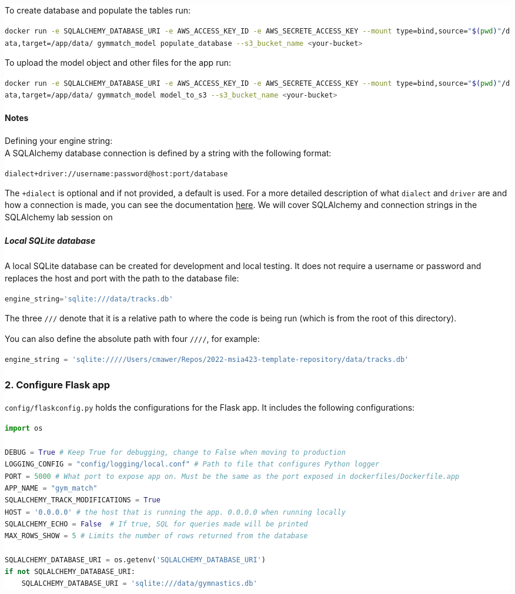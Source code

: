 To create database and populate the tables run:
```bash
docker run -e SQLALCHEMY_DATABASE_URI -e AWS_ACCESS_KEY_ID -e AWS_SECRETE_ACCESS_KEY --mount type=bind,source="$(pwd)"/data,target=/app/data/ gymmatch_model populate_database --s3_bucket_name <your-bucket>
```

To upload the model object and other files for the app run:
```bash
docker run -e SQLALCHEMY_DATABASE_URI -e AWS_ACCESS_KEY_ID -e AWS_SECRETE_ACCESS_KEY --mount type=bind,source="$(pwd)"/data,target=/app/data/ gymmatch_model model_to_s3 --s3_bucket_name <your-bucket>
```

#### Notes
Defining your engine string:\
A SQLAlchemy database connection is defined by a string with the following format:

`dialect+driver://username:password@host:port/database`

The `+dialect` is optional and if not provided, a default is used. For a more detailed description of what `dialect` and `driver` are and how a connection is made, you can see the documentation [here](https://docs.sqlalchemy.org/en/13/core/engines.html). We will cover SQLAlchemy and connection strings in the SQLAlchemy lab session on 
##### Local SQLite database 

A local SQLite database can be created for development and local testing. It does not require a username or password and replaces the host and port with the path to the database file: 

```python
engine_string='sqlite:///data/tracks.db'

```

The three `///` denote that it is a relative path to where the code is being run (which is from the root of this directory).

You can also define the absolute path with four `////`, for example:

```python
engine_string = 'sqlite://///Users/cmawer/Repos/2022-msia423-template-repository/data/tracks.db'
```


### 2. Configure Flask app 

`config/flaskconfig.py` holds the configurations for the Flask app. It includes the following configurations:

```python
import os

DEBUG = True # Keep True for debugging, change to False when moving to production 
LOGGING_CONFIG = "config/logging/local.conf" # Path to file that configures Python logger
PORT = 5000 # What port to expose app on. Must be the same as the port exposed in dockerfiles/Dockerfile.app
APP_NAME = "gym_match"
SQLALCHEMY_TRACK_MODIFICATIONS = True
HOST = '0.0.0.0' # the host that is running the app. 0.0.0.0 when running locally
SQLALCHEMY_ECHO = False  # If true, SQL for queries made will be printed
MAX_ROWS_SHOW = 5 # Limits the number of rows returned from the database 

SQLALCHEMY_DATABASE_URI = os.getenv('SQLALCHEMY_DATABASE_URI')
if not SQLALCHEMY_DATABASE_URI:
    SQLALCHEMY_DATABASE_URI = 'sqlite:///data/gymnastics.db'
```

